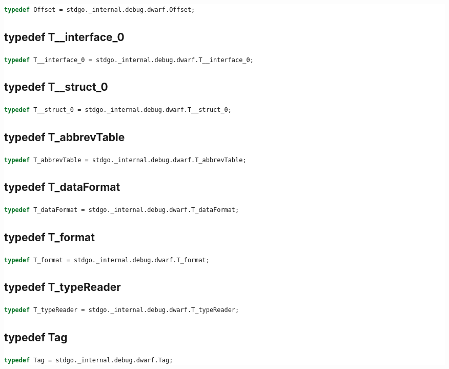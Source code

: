 
```haxe
typedef Offset = stdgo._internal.debug.dwarf.Offset;
```


## typedef T\_\_interface\_0


```haxe
typedef T__interface_0 = stdgo._internal.debug.dwarf.T__interface_0;
```


## typedef T\_\_struct\_0


```haxe
typedef T__struct_0 = stdgo._internal.debug.dwarf.T__struct_0;
```


## typedef T\_abbrevTable


```haxe
typedef T_abbrevTable = stdgo._internal.debug.dwarf.T_abbrevTable;
```


## typedef T\_dataFormat


```haxe
typedef T_dataFormat = stdgo._internal.debug.dwarf.T_dataFormat;
```


## typedef T\_format


```haxe
typedef T_format = stdgo._internal.debug.dwarf.T_format;
```


## typedef T\_typeReader


```haxe
typedef T_typeReader = stdgo._internal.debug.dwarf.T_typeReader;
```


## typedef Tag


```haxe
typedef Tag = stdgo._internal.debug.dwarf.Tag;
```
